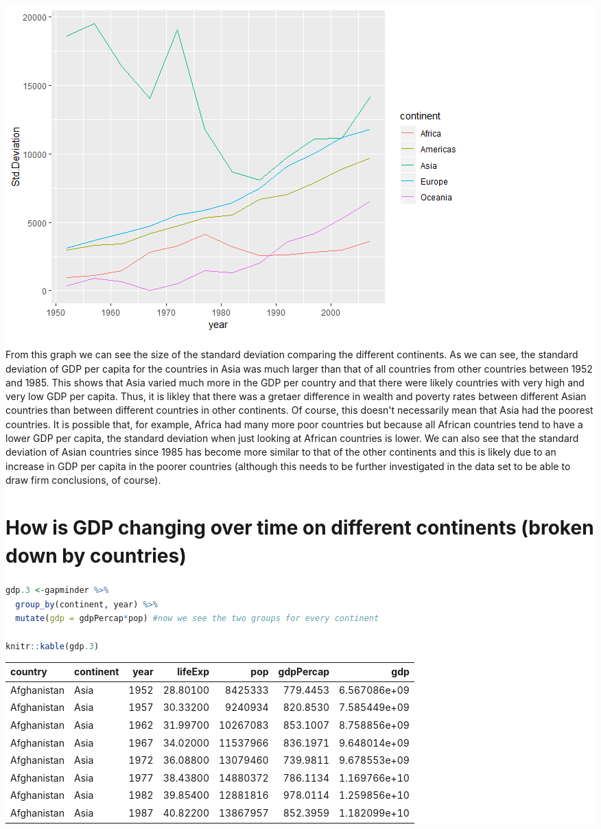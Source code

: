 ![](Homework_3_Stat_545_files/figure-markdown_github/unnamed-chunk-3-1.png)

From this graph we can see the size of the standard deviation comparing the different continents. As we can see, the standard deviation of GDP per capita for the countries in Asia was much larger than that of all countries from other countries between 1952 and 1985. This shows that Asia varied much more in the GDP per country and that there were likely countries with very high and very low GDP per capita. Thus, it is likley that there was a gretaer difference in wealth and poverty rates between different Asian countries than between different countries in other continents. Of course, this doesn't necessarily mean that Asia had the poorest countries. It is possible that, for example, Africa had many more poor countries but because all African countries tend to have a lower GDP per capita, the standard deviation when just looking at African countries is lower. We can also see that the standard deviation of Asian countries since 1985 has become more similar to that of the other continents and this is likely due to an increase in GDP per capita in the poorer countries (although this needs to be further investigated in the data set to be able to draw firm conclusions, of course).

How is GDP changing over time on different continents (broken down by countries)
================================================================================

``` r
gdp.3 <-gapminder %>%
  group_by(continent, year) %>%
  mutate(gdp = gdpPercap*pop) #now we see the two groups for every continent

knitr::kable(gdp.3)
```

| country                  | continent |  year|   lifeExp|         pop|    gdpPercap|           gdp|
|:-------------------------|:----------|-----:|---------:|-----------:|------------:|-------------:|
| Afghanistan              | Asia      |  1952|  28.80100|     8425333|     779.4453|  6.567086e+09|
| Afghanistan              | Asia      |  1957|  30.33200|     9240934|     820.8530|  7.585449e+09|
| Afghanistan              | Asia      |  1962|  31.99700|    10267083|     853.1007|  8.758856e+09|
| Afghanistan              | Asia      |  1967|  34.02000|    11537966|     836.1971|  9.648014e+09|
| Afghanistan              | Asia      |  1972|  36.08800|    13079460|     739.9811|  9.678553e+09|
| Afghanistan              | Asia      |  1977|  38.43800|    14880372|     786.1134|  1.169766e+10|
| Afghanistan              | Asia      |  1982|  39.85400|    12881816|     978.0114|  1.259856e+10|
| Afghanistan              | Asia      |  1987|  40.82200|    13867957|     852.3959|  1.182099e+10|